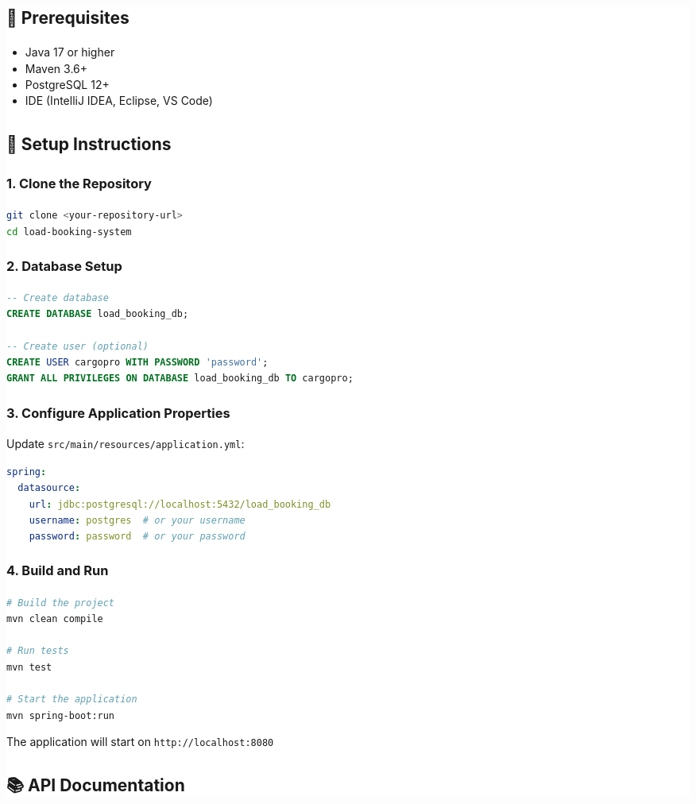 ## 🔧 Prerequisites

- Java 17 or higher
- Maven 3.6+
- PostgreSQL 12+
- IDE (IntelliJ IDEA, Eclipse, VS Code)

## 🚀 Setup Instructions

### 1. Clone the Repository
```bash
git clone <your-repository-url>
cd load-booking-system
```

### 2. Database Setup
```sql
-- Create database
CREATE DATABASE load_booking_db;

-- Create user (optional)
CREATE USER cargopro WITH PASSWORD 'password';
GRANT ALL PRIVILEGES ON DATABASE load_booking_db TO cargopro;
```

### 3. Configure Application Properties
Update `src/main/resources/application.yml`:
```yaml
spring:
  datasource:
    url: jdbc:postgresql://localhost:5432/load_booking_db
    username: postgres  # or your username
    password: password  # or your password
```

### 4. Build and Run
```bash
# Build the project
mvn clean compile

# Run tests
mvn test

# Start the application
mvn spring-boot:run
```

The application will start on `http://localhost:8080`

## 📚 API Documentation
